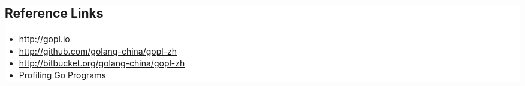 
## Reference Links 
- http://gopl.io
- http://github.com/golang-china/gopl-zh
- http://bitbucket.org/golang-china/gopl-zh
- [Profiling Go Programs](https://blog.golang.org/profiling-go-programs)
